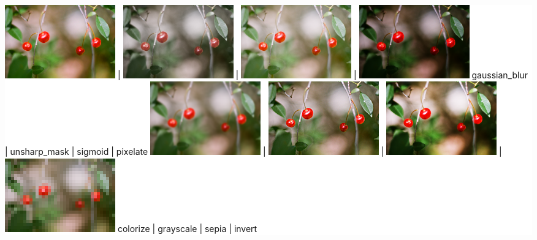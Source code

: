 ![](testdata/dst_saturation_increase.png)   | ![](testdata/dst_saturation_decrease.png)  | ![](testdata/dst_gamma_1.5.png)            | ![](testdata/dst_gamma_0.5.png)
gaussian_blur                               | unsharp_mask                               | sigmoid                                    | pixelate
![](testdata/dst_gaussian_blur.png)         | ![](testdata/dst_unsharp_mask.png)         | ![](testdata/dst_sigmoid.png)              | ![](testdata/dst_pixelate.png)
colorize                                    | grayscale                                  | sepia                                      | invert